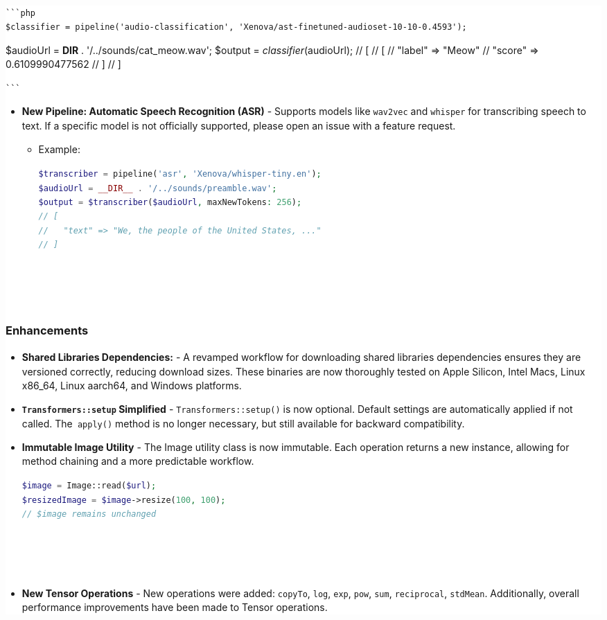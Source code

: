     ```php
    $classifier = pipeline('audio-classification', 'Xenova/ast-finetuned-audioset-10-10-0.4593');
  $audioUrl = __DIR__ . '/../sounds/cat_meow.wav';
  $output = $classifier($audioUrl);
  // [
  //   [
  //     "label" => "Meow"
  //     "score" => 0.6109990477562
  //   ]
  // ]
  
  
  
  
  
  
    ```
- **New Pipeline: Automatic Speech Recognition (ASR)** - Supports models like `wav2vec` and `whisper` for transcribing speech to text. If a specific model is not officially supported, please open an issue with a feature request.
  
  - Example:
    ```php
    $transcriber = pipeline('asr', 'Xenova/whisper-tiny.en');
    $audioUrl = __DIR__ . '/../sounds/preamble.wav';
    $output = $transcriber($audioUrl, maxNewTokens: 256);
    // [
    //   "text" => "We, the people of the United States, ..."
    // ]
    
    
    
    
    
    
    ```
  

### Enhancements

- **Shared Libraries Dependencies:** - A revamped workflow for downloading shared libraries dependencies ensures they are versioned correctly, reducing download sizes. These binaries are now thoroughly tested on Apple Silicon, Intel Macs, Linux x86_64, Linux aarch64, and Windows platforms.
  
- **`Transformers::setup` Simplified** - `Transformers::setup()` is now optional. Default settings are automatically applied if not called. The` apply()` method is no longer necessary, but still available for backward compatibility.
  
- **Immutable Image Utility** - The Image utility class is now immutable. Each operation returns a new instance, allowing for method chaining and a more predictable workflow.
  
    ```php
    $image = Image::read($url);
  $resizedImage = $image->resize(100, 100);
  // $image remains unchanged
  
  
  
  
  
  
    ```
- **New Tensor Operations** - New operations were added: `copyTo`, `log`, `exp`, `pow`, `sum`, `reciprocal`, `stdMean`. Additionally, overall performance improvements have been made to Tensor operations.
  